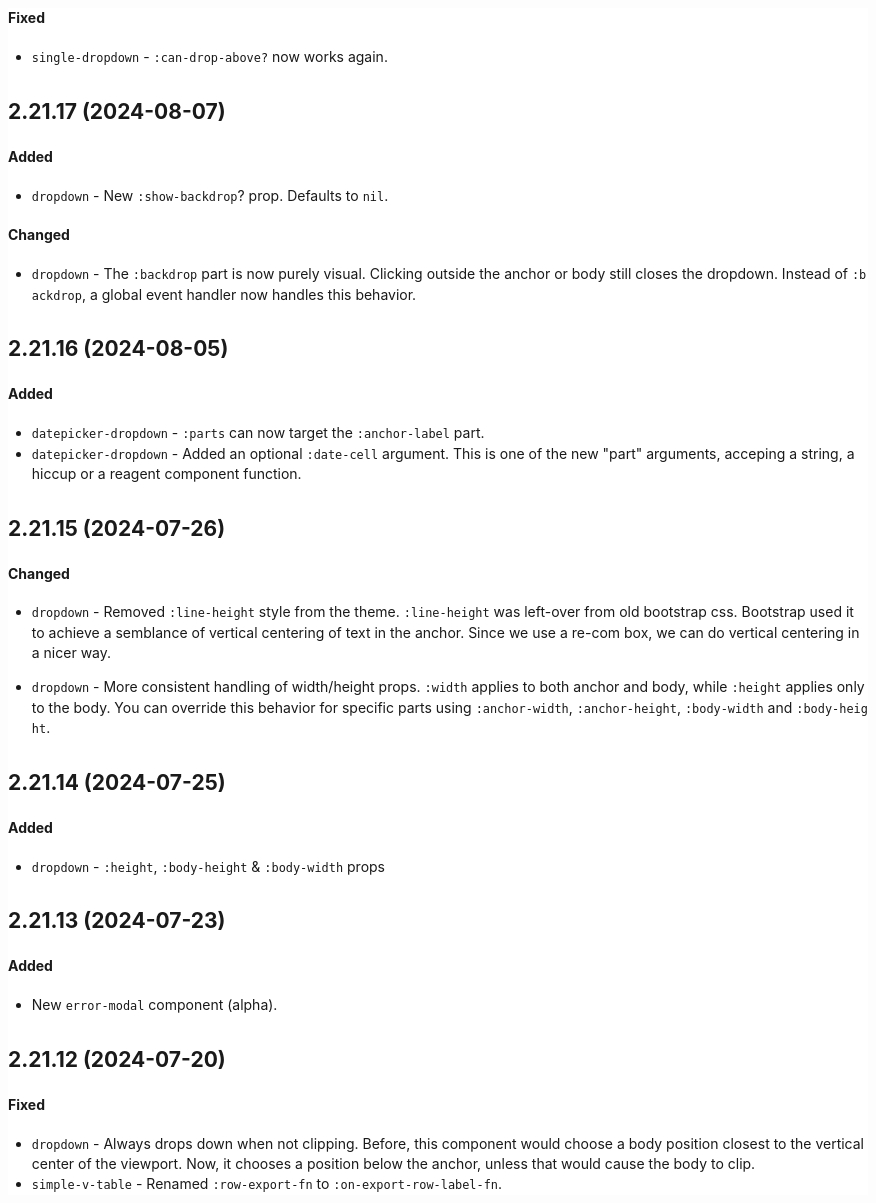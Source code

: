 #### Fixed
- `single-dropdown` - `:can-drop-above?` now works again.

## 2.21.17 (2024-08-07)

#### Added
- `dropdown` - New `:show-backdrop`? prop. Defaults to `nil`.

#### Changed

- `dropdown` - The `:backdrop` part is now purely visual. Clicking outside the anchor or body still closes the dropdown. Instead of `:backdrop`, a global event handler now handles this behavior.

## 2.21.16 (2024-08-05)

#### Added

- `datepicker-dropdown` - `:parts` can now target the `:anchor-label` part.
- `datepicker-dropdown` - Added an optional `:date-cell` argument. This is one of the new "part" arguments, acceping a string, a hiccup or a reagent component function.

## 2.21.15 (2024-07-26)

#### Changed

- `dropdown` - Removed `:line-height` style from the theme. `:line-height` was left-over from old bootstrap css. Bootstrap used it to achieve a semblance of vertical centering of text in the anchor. Since we use a re-com box, we can do vertical centering in a nicer way.

- `dropdown` - More consistent handling of width/height props. `:width` applies to both anchor and body, while `:height` applies only to the body. You can override this behavior for specific parts using `:anchor-width`, `:anchor-height`, `:body-width` and `:body-height`.

## 2.21.14 (2024-07-25)

#### Added

- `dropdown` - `:height`, `:body-height` & `:body-width` props

## 2.21.13 (2024-07-23)

#### Added

- New `error-modal` component (alpha).


## 2.21.12 (2024-07-20)

#### Fixed

- `dropdown` - Always drops down when not clipping. Before, this component would choose a body position closest to the vertical center of the viewport. Now, it chooses a position below the anchor, unless that would cause the body to clip.
- `simple-v-table` - Renamed `:row-export-fn` to `:on-export-row-label-fn`.
